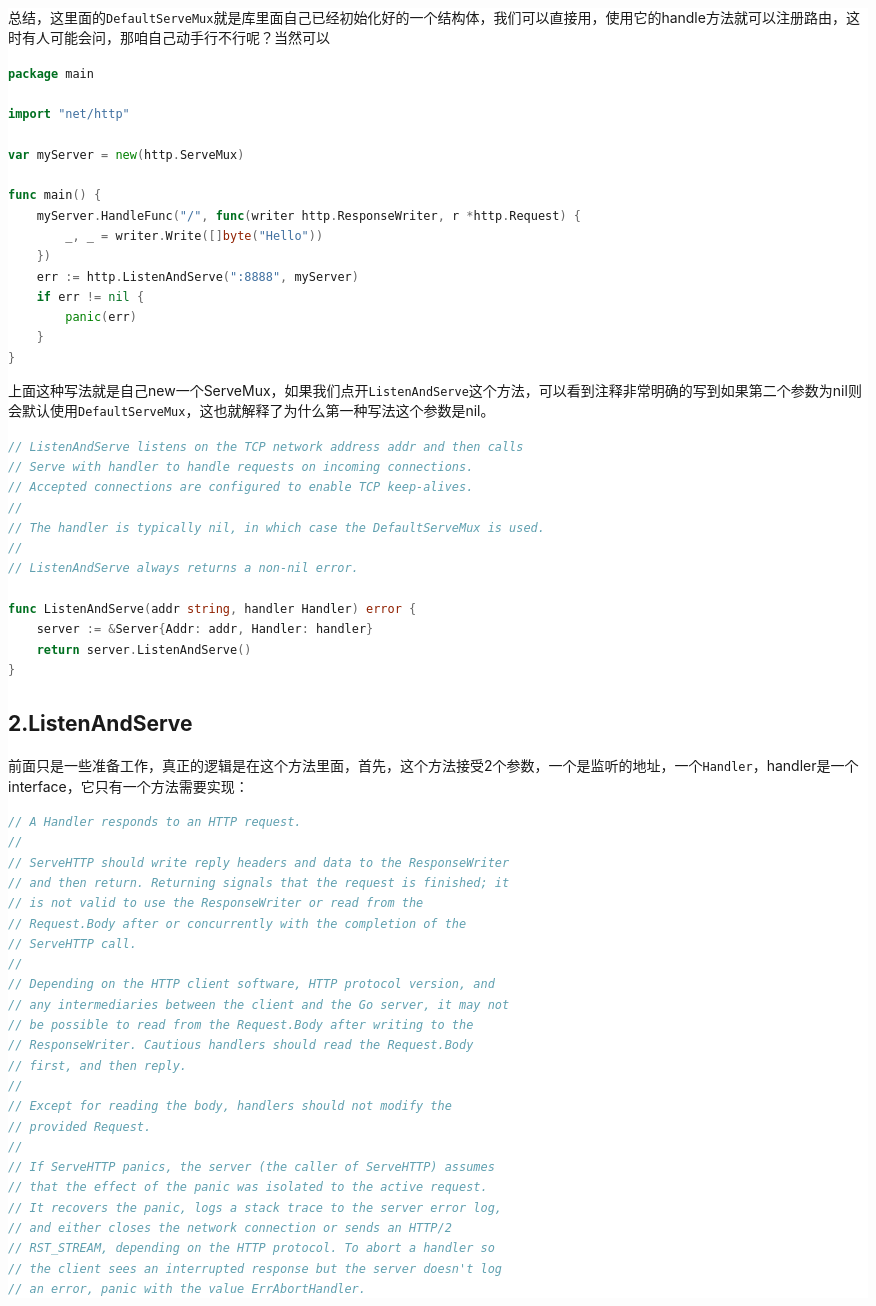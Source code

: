 总结，这里面的```DefaultServeMux```就是库里面自己已经初始化好的一个结构体，我们可以直接用，使用它的handle方法就可以注册路由，这时有人可能会问，那咱自己动手行不行呢？当然可以
```go
package main

import "net/http"

var myServer = new(http.ServeMux)

func main() {
    myServer.HandleFunc("/", func(writer http.ResponseWriter, r *http.Request) {
        _, _ = writer.Write([]byte("Hello"))
    })
    err := http.ListenAndServe(":8888", myServer)
    if err != nil {
        panic(err)
    }
}
```
上面这种写法就是自己new一个ServeMux，如果我们点开```ListenAndServe```这个方法，可以看到注释非常明确的写到如果第二个参数为nil则会默认使用```DefaultServeMux```，这也就解释了为什么第一种写法这个参数是nil。
```go
// ListenAndServe listens on the TCP network address addr and then calls
// Serve with handler to handle requests on incoming connections.
// Accepted connections are configured to enable TCP keep-alives.
//
// The handler is typically nil, in which case the DefaultServeMux is used.
//
// ListenAndServe always returns a non-nil error.

func ListenAndServe(addr string, handler Handler) error {
    server := &Server{Addr: addr, Handler: handler}
    return server.ListenAndServe()
}
```
## 2.ListenAndServe
前面只是一些准备工作，真正的逻辑是在这个方法里面，首先，这个方法接受2个参数，一个是监听的地址，一个```Handler```，handler是一个interface，它只有一个方法需要实现：
```go
// A Handler responds to an HTTP request.
//
// ServeHTTP should write reply headers and data to the ResponseWriter
// and then return. Returning signals that the request is finished; it
// is not valid to use the ResponseWriter or read from the
// Request.Body after or concurrently with the completion of the
// ServeHTTP call.
//
// Depending on the HTTP client software, HTTP protocol version, and
// any intermediaries between the client and the Go server, it may not
// be possible to read from the Request.Body after writing to the
// ResponseWriter. Cautious handlers should read the Request.Body
// first, and then reply.
//
// Except for reading the body, handlers should not modify the
// provided Request.
//
// If ServeHTTP panics, the server (the caller of ServeHTTP) assumes
// that the effect of the panic was isolated to the active request.
// It recovers the panic, logs a stack trace to the server error log,
// and either closes the network connection or sends an HTTP/2
// RST_STREAM, depending on the HTTP protocol. To abort a handler so
// the client sees an interrupted response but the server doesn't log
// an error, panic with the value ErrAbortHandler.

```